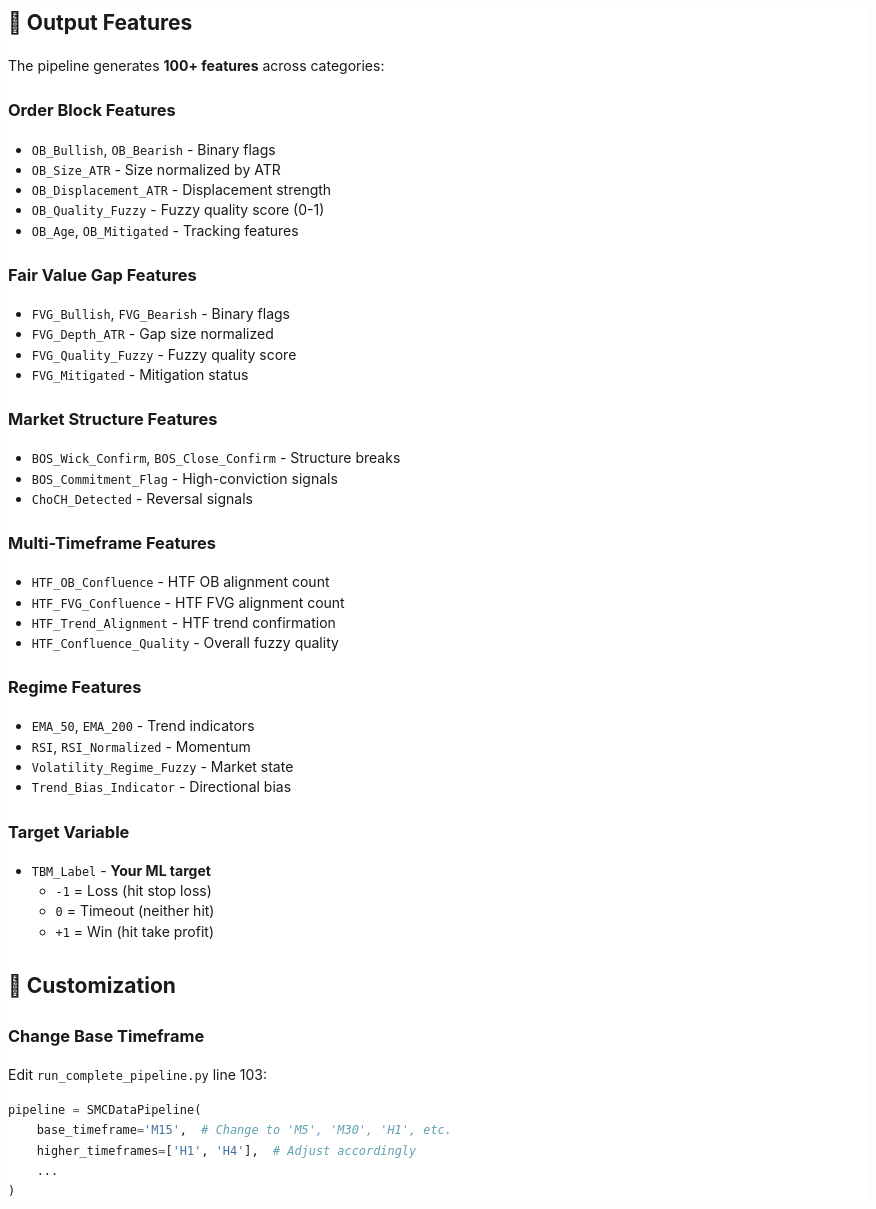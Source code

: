 ## 🎯 Output Features

The pipeline generates **100+ features** across categories:

### Order Block Features
- `OB_Bullish`, `OB_Bearish` - Binary flags
- `OB_Size_ATR` - Size normalized by ATR
- `OB_Displacement_ATR` - Displacement strength
- `OB_Quality_Fuzzy` - Fuzzy quality score (0-1)
- `OB_Age`, `OB_Mitigated` - Tracking features

### Fair Value Gap Features
- `FVG_Bullish`, `FVG_Bearish` - Binary flags
- `FVG_Depth_ATR` - Gap size normalized
- `FVG_Quality_Fuzzy` - Fuzzy quality score
- `FVG_Mitigated` - Mitigation status

### Market Structure Features
- `BOS_Wick_Confirm`, `BOS_Close_Confirm` - Structure breaks
- `BOS_Commitment_Flag` - High-conviction signals
- `ChoCH_Detected` - Reversal signals

### Multi-Timeframe Features
- `HTF_OB_Confluence` - HTF OB alignment count
- `HTF_FVG_Confluence` - HTF FVG alignment count
- `HTF_Trend_Alignment` - HTF trend confirmation
- `HTF_Confluence_Quality` - Overall fuzzy quality

### Regime Features
- `EMA_50`, `EMA_200` - Trend indicators
- `RSI`, `RSI_Normalized` - Momentum
- `Volatility_Regime_Fuzzy` - Market state
- `Trend_Bias_Indicator` - Directional bias

### Target Variable
- `TBM_Label` - **Your ML target**
  - `-1` = Loss (hit stop loss)
  - `0` = Timeout (neither hit)
  - `+1` = Win (hit take profit)

## 🔧 Customization

### Change Base Timeframe
Edit `run_complete_pipeline.py` line 103:
```python
pipeline = SMCDataPipeline(
    base_timeframe='M15',  # Change to 'M5', 'M30', 'H1', etc.
    higher_timeframes=['H1', 'H4'],  # Adjust accordingly
    ...
)
```
